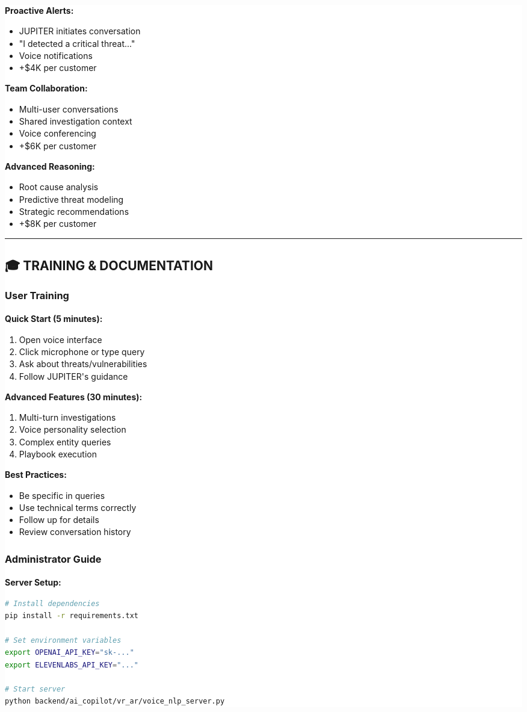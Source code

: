 **Proactive Alerts:**
- JUPITER initiates conversation
- "I detected a critical threat..."
- Voice notifications
- +$4K per customer

**Team Collaboration:**
- Multi-user conversations
- Shared investigation context
- Voice conferencing
- +$6K per customer

**Advanced Reasoning:**
- Root cause analysis
- Predictive threat modeling
- Strategic recommendations
- +$8K per customer

---

## 🎓 TRAINING & DOCUMENTATION

### User Training

**Quick Start (5 minutes):**
1. Open voice interface
2. Click microphone or type query
3. Ask about threats/vulnerabilities
4. Follow JUPITER's guidance

**Advanced Features (30 minutes):**
1. Multi-turn investigations
2. Voice personality selection
3. Complex entity queries
4. Playbook execution

**Best Practices:**
- Be specific in queries
- Use technical terms correctly
- Follow up for details
- Review conversation history

### Administrator Guide

**Server Setup:**
```bash
# Install dependencies
pip install -r requirements.txt

# Set environment variables
export OPENAI_API_KEY="sk-..."
export ELEVENLABS_API_KEY="..."

# Start server
python backend/ai_copilot/vr_ar/voice_nlp_server.py
```
